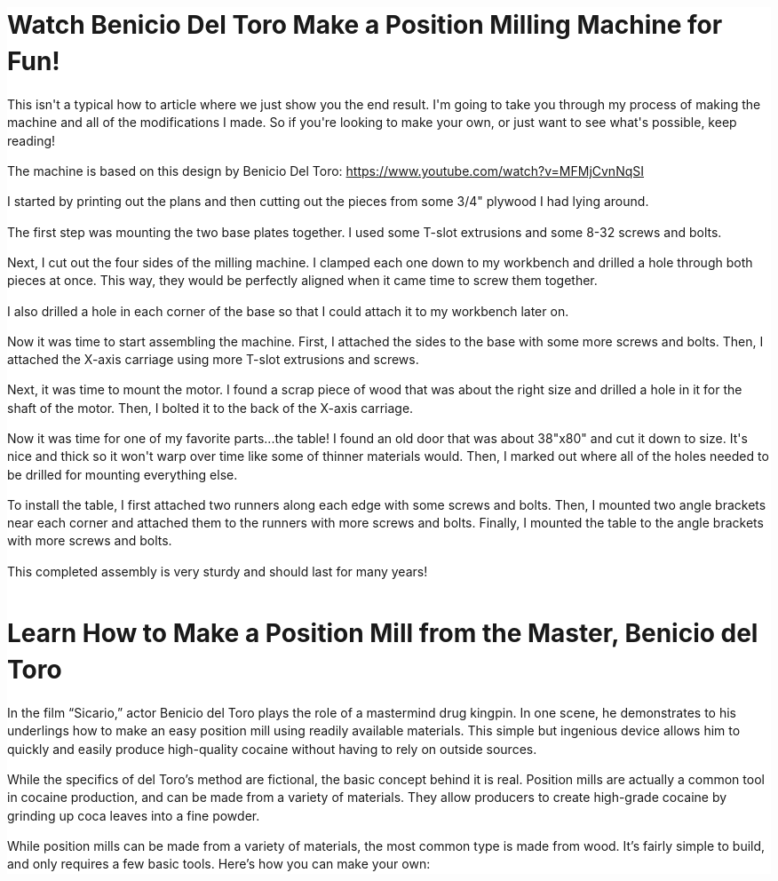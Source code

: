 #  Watch Benicio Del Toro Make a Position Milling Machine for Fun!

This isn't a typical how to article where we just show you the end result. I'm going to take you through my process of making the machine and all of the modifications I made. So if you're looking to make your own, or just want to see what's possible, keep reading!

The machine is based on this design by Benicio Del Toro: https://www.youtube.com/watch?v=MFMjCvnNqSI

I started by printing out the plans and then cutting out the pieces from some 3/4" plywood I had lying around.

The first step was mounting the two base plates together. I used some T-slot extrusions and some 8-32 screws and bolts.

Next, I cut out the four sides of the milling machine. I clamped each one down to my workbench and drilled a hole through both pieces at once. This way, they would be perfectly aligned when it came time to screw them together.

I also drilled a hole in each corner of the base so that I could attach it to my workbench later on.

Now it was time to start assembling the machine. First, I attached the sides to the base with some more screws and bolts. Then, I attached the X-axis carriage using more T-slot extrusions and screws.

Next, it was time to mount the motor. I found a scrap piece of wood that was about the right size and drilled a hole in it for the shaft of the motor. Then, I bolted it to the back of the X-axis carriage.



Now it was time for one of my favorite parts...the table! I found an old door that was about 38"x80" and cut it down to size. It's nice and thick so it won't warp over time like some of thinner materials would. Then, I marked out where all of the holes needed to be drilled for mounting everything else. 

To install the table, I first attached two runners along each edge with some screws and bolts. Then, I mounted two angle brackets near each corner and attached them to the runners with more screws and bolts. Finally, I mounted the table to the angle brackets with more screws and bolts.

This completed assembly is very sturdy and should last for many years!

#  Learn How to Make a Position Mill from the Master, Benicio del Toro

In the film “Sicario,” actor Benicio del Toro plays the role of a mastermind drug kingpin. In one scene, he demonstrates to his underlings how to make an easy position mill using readily available materials. This simple but ingenious device allows him to quickly and easily produce high-quality cocaine without having to rely on outside sources.

While the specifics of del Toro’s method are fictional, the basic concept behind it is real. Position mills are actually a common tool in cocaine production, and can be made from a variety of materials. They allow producers to create high-grade cocaine by grinding up coca leaves into a fine powder.

While position mills can be made from a variety of materials, the most common type is made from wood. It’s fairly simple to build, and only requires a few basic tools. Here’s how you can make your own:
